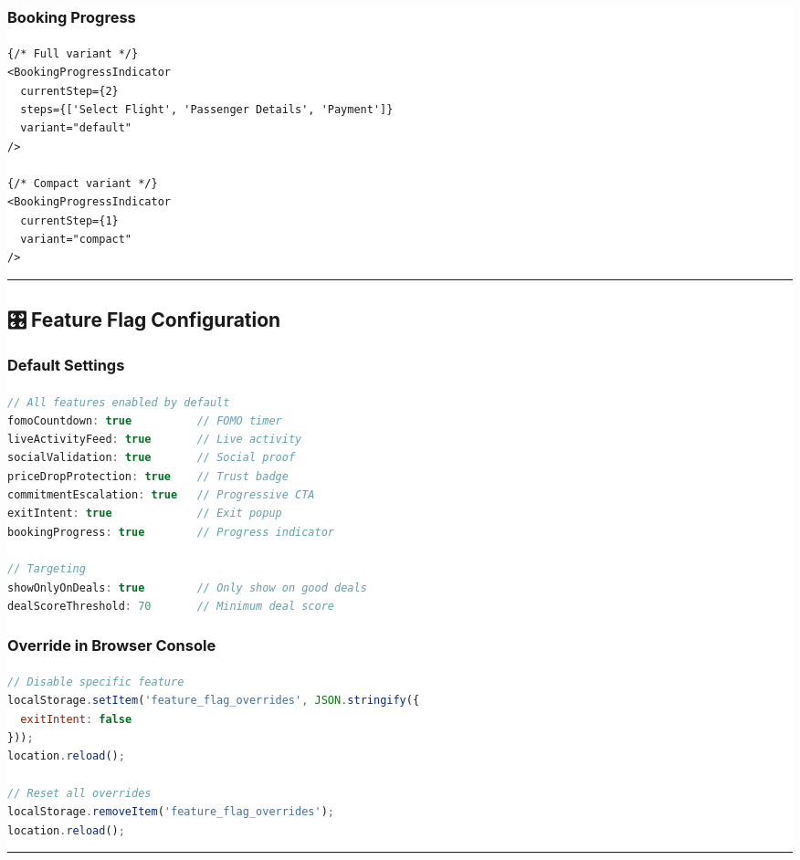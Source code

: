### Booking Progress
```tsx
{/* Full variant */}
<BookingProgressIndicator
  currentStep={2}
  steps={['Select Flight', 'Passenger Details', 'Payment']}
  variant="default"
/>

{/* Compact variant */}
<BookingProgressIndicator
  currentStep={1}
  variant="compact"
/>
```

---

## 🎛️ Feature Flag Configuration

### Default Settings
```typescript
// All features enabled by default
fomoCountdown: true          // FOMO timer
liveActivityFeed: true       // Live activity
socialValidation: true       // Social proof
priceDropProtection: true    // Trust badge
commitmentEscalation: true   // Progressive CTA
exitIntent: true             // Exit popup
bookingProgress: true        // Progress indicator

// Targeting
showOnlyOnDeals: true        // Only show on good deals
dealScoreThreshold: 70       // Minimum deal score
```

### Override in Browser Console
```javascript
// Disable specific feature
localStorage.setItem('feature_flag_overrides', JSON.stringify({
  exitIntent: false
}));
location.reload();

// Reset all overrides
localStorage.removeItem('feature_flag_overrides');
location.reload();
```

---
